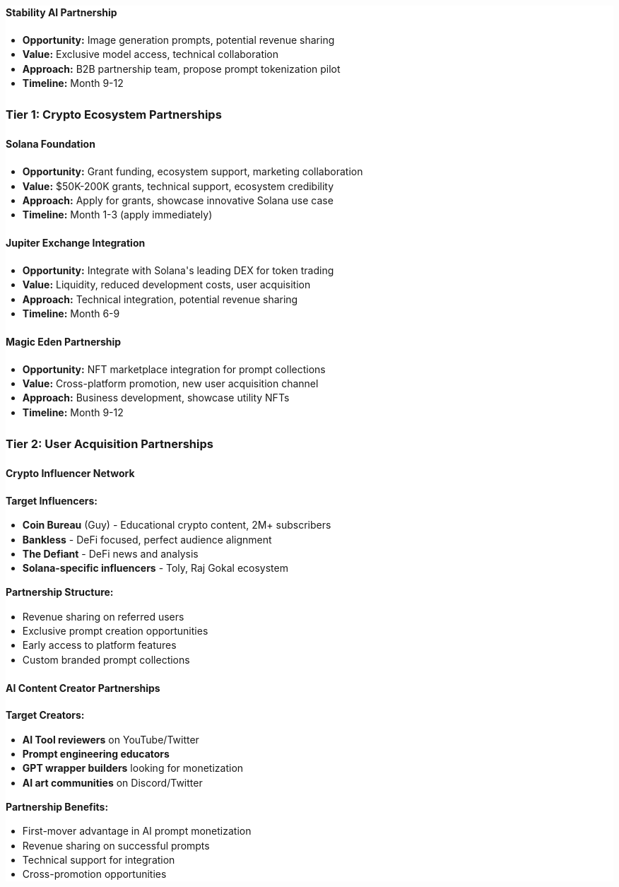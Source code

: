 #### **Stability AI Partnership**
- **Opportunity:** Image generation prompts, potential revenue sharing
- **Value:** Exclusive model access, technical collaboration
- **Approach:** B2B partnership team, propose prompt tokenization pilot
- **Timeline:** Month 9-12

### **Tier 1: Crypto Ecosystem Partnerships**

#### **Solana Foundation**
- **Opportunity:** Grant funding, ecosystem support, marketing collaboration
- **Value:** $50K-200K grants, technical support, ecosystem credibility
- **Approach:** Apply for grants, showcase innovative Solana use case
- **Timeline:** Month 1-3 (apply immediately)

#### **Jupiter Exchange Integration**
- **Opportunity:** Integrate with Solana's leading DEX for token trading
- **Value:** Liquidity, reduced development costs, user acquisition
- **Approach:** Technical integration, potential revenue sharing
- **Timeline:** Month 6-9

#### **Magic Eden Partnership**
- **Opportunity:** NFT marketplace integration for prompt collections
- **Value:** Cross-platform promotion, new user acquisition channel
- **Approach:** Business development, showcase utility NFTs
- **Timeline:** Month 9-12

### **Tier 2: User Acquisition Partnerships**

#### **Crypto Influencer Network**
**Target Influencers:**
- **Coin Bureau** (Guy) - Educational crypto content, 2M+ subscribers
- **Bankless** - DeFi focused, perfect audience alignment
- **The Defiant** - DeFi news and analysis
- **Solana-specific influencers** - Toly, Raj Gokal ecosystem

**Partnership Structure:**
- Revenue sharing on referred users
- Exclusive prompt creation opportunities
- Early access to platform features
- Custom branded prompt collections

#### **AI Content Creator Partnerships**
**Target Creators:**
- **AI Tool reviewers** on YouTube/Twitter
- **Prompt engineering educators**
- **GPT wrapper builders** looking for monetization
- **AI art communities** on Discord/Twitter

**Partnership Benefits:**
- First-mover advantage in AI prompt monetization
- Revenue sharing on successful prompts
- Technical support for integration
- Cross-promotion opportunities
